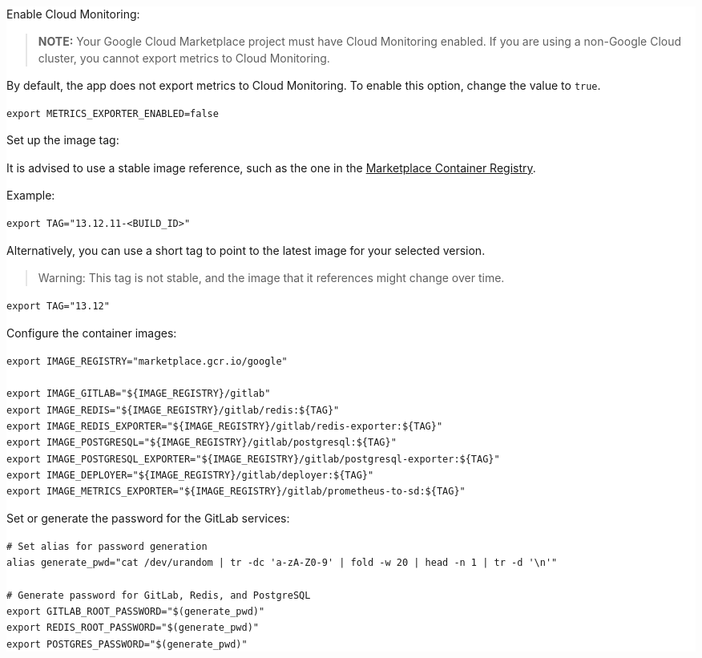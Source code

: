 Enable Cloud Monitoring:

> **NOTE:** Your Google Cloud Marketplace project must have
> Cloud Monitoring enabled. If you are using a non-Google Cloud
> cluster, you cannot export metrics to Cloud Monitoring.

By default, the app does not export metrics to Cloud Monitoring. To enable
this option, change the value to `true`.

```shell
export METRICS_EXPORTER_ENABLED=false
```

Set up the image tag:

It is advised to use a stable image reference, such as the one
in the
[Marketplace Container Registry](https://marketplace.gcr.io/google/gitlab).

Example:

```shell
export TAG="13.12.11-<BUILD_ID>"
```

Alternatively, you can use a short tag to point to the latest
image for your selected version.

> Warning: This tag is not stable, and the image that it references
> might change over time.

```shell
export TAG="13.12"
```

Configure the container images:

```shell
export IMAGE_REGISTRY="marketplace.gcr.io/google"

export IMAGE_GITLAB="${IMAGE_REGISTRY}/gitlab"
export IMAGE_REDIS="${IMAGE_REGISTRY}/gitlab/redis:${TAG}"
export IMAGE_REDIS_EXPORTER="${IMAGE_REGISTRY}/gitlab/redis-exporter:${TAG}"
export IMAGE_POSTGRESQL="${IMAGE_REGISTRY}/gitlab/postgresql:${TAG}"
export IMAGE_POSTGRESQL_EXPORTER="${IMAGE_REGISTRY}/gitlab/postgresql-exporter:${TAG}"
export IMAGE_DEPLOYER="${IMAGE_REGISTRY}/gitlab/deployer:${TAG}"
export IMAGE_METRICS_EXPORTER="${IMAGE_REGISTRY}/gitlab/prometheus-to-sd:${TAG}"
```

Set or generate the password for the GitLab services:

```shell
# Set alias for password generation
alias generate_pwd="cat /dev/urandom | tr -dc 'a-zA-Z0-9' | fold -w 20 | head -n 1 | tr -d '\n'"

# Generate password for GitLab, Redis, and PostgreSQL
export GITLAB_ROOT_PASSWORD="$(generate_pwd)"
export REDIS_ROOT_PASSWORD="$(generate_pwd)"
export POSTGRES_PASSWORD="$(generate_pwd)"
```
